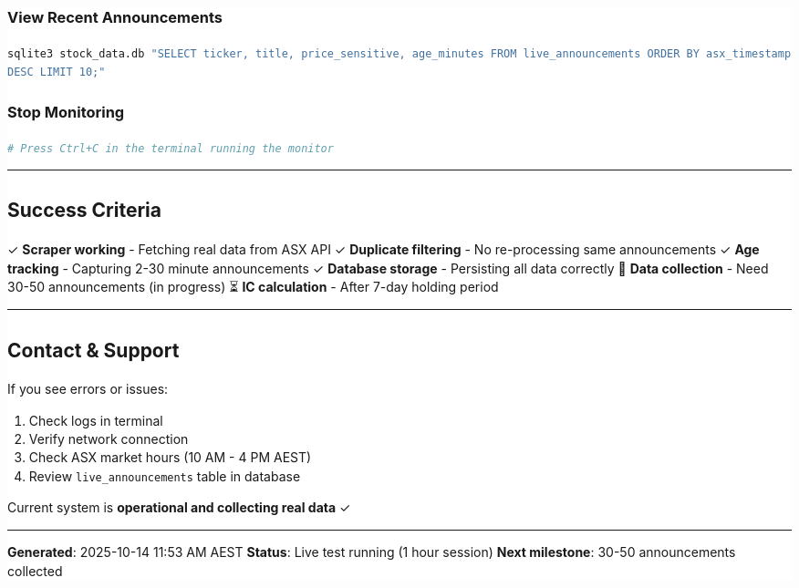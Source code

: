 ### View Recent Announcements
```bash
sqlite3 stock_data.db "SELECT ticker, title, price_sensitive, age_minutes FROM live_announcements ORDER BY asx_timestamp DESC LIMIT 10;"
```

### Stop Monitoring
```bash
# Press Ctrl+C in the terminal running the monitor
```

---

## Success Criteria

✓ **Scraper working** - Fetching real data from ASX API
✓ **Duplicate filtering** - No re-processing same announcements
✓ **Age tracking** - Capturing 2-30 minute announcements
✓ **Database storage** - Persisting all data correctly
🔄 **Data collection** - Need 30-50 announcements (in progress)
⏳ **IC calculation** - After 7-day holding period

---

## Contact & Support

If you see errors or issues:

1. Check logs in terminal
2. Verify network connection
3. Check ASX market hours (10 AM - 4 PM AEST)
4. Review `live_announcements` table in database

Current system is **operational and collecting real data** ✓

---

**Generated**: 2025-10-14 11:53 AM AEST
**Status**: Live test running (1 hour session)
**Next milestone**: 30-50 announcements collected
